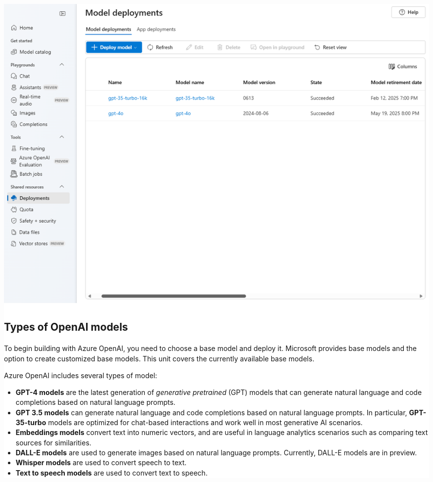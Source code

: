 ![Screenshot of the Azure AI Foundry portal menu of pages.](../media/studio-deployment.png)

## Types of OpenAI models

To begin building with Azure OpenAI, you need to choose a base model and deploy it. Microsoft provides base models and the option to create customized base models. This unit covers the currently available base models.

Azure OpenAI includes several types of model:

- **GPT-4 models** are the latest generation of *generative pretrained* (GPT) models that can generate natural language and code completions based on natural language prompts.
- **GPT 3.5 models** can generate natural language and code completions based on natural language prompts. In particular, **GPT-35-turbo** models are optimized for chat-based interactions and work well in most generative AI scenarios.
- **Embeddings models** convert text into numeric vectors, and are useful in language analytics scenarios such as comparing text sources for similarities.
- **DALL-E models** are used to generate images based on natural language prompts. Currently, DALL-E models are in preview.
- **Whisper models** are used to convert speech to text.
- **Text to speech models** are used to convert text to speech.
